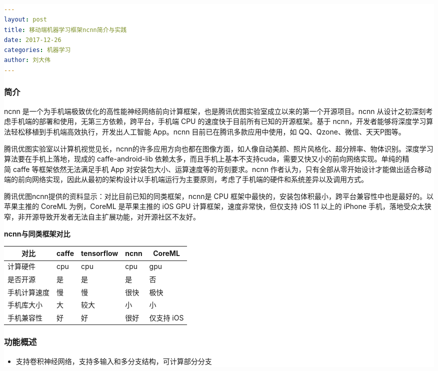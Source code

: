 ```yaml
---
layout: post
title: 移动端机器学习框架ncnn简介与实践
date: 2017-12-26 
categories: 机器学习
author: 刘大伟
--- 
```


### 简介

ncnn 是一个为手机端极致优化的高性能神经网络前向计算框架，也是腾讯优图实验室成立以来的第一个开源项目。ncnn 从设计之初深刻考虑手机端的部署和使用，无第三方依赖，跨平台，手机端 CPU 的速度快于目前所有已知的开源框架。基于 ncnn，开发者能够将深度学习算法轻松移植到手机端高效执行，开发出人工智能 App。ncnn 目前已在腾讯多款应用中使用，如 QQ、Qzone、微信、天天P图等。

腾讯优图实验室以计算机视觉见长，ncnn的许多应用方向也都在图像方面，如人像自动美颜、照片风格化、超分辨率、物体识别。深度学习算法要在手机上落地，现成的 caffe-android-lib 依赖太多，而且手机上基本不支持cuda，需要又快又小的前向网络实现。单纯的精简 caffe 等框架依然无法满足手机 App 对安装包大小、运算速度等的苛刻要求。ncnn 作者认为，只有全部从零开始设计才能做出适合移动端的前向网络实现，因此从最初的架构设计以手机端运行为主要原则，考虑了手机端的硬件和系统差异以及调用方式。

腾讯优图ncnn提供的资料显示：对比目前已知的同类框架，ncnn是 CPU 框架中最快的，安装包体积最小，跨平台兼容性中也是最好的。以苹果主推的 CoreML 为例，CoreML 是苹果主推的 iOS GPU 计算框架，速度非常快，但仅支持 iOS 11 以上的 iPhone 手机，落地受众太狭窄，非开源导致开发者无法自主扩展功能，对开源社区不友好。

**ncnn与同类框架对比**

|对比|caffe|tensorflow|ncnn|CoreML|
|--|--|--|--|--|
|计算硬件|cpu|cpu|cpu|gpu|
|是否开源|是|是|是|否|
|手机计算速度|慢|慢|很快|极快|
|手机库大小|大|较大|小|小|
|手机兼容性|好|好|很好|仅支持 iOS|


### 功能概述

- 支持卷积神经网络，支持多输入和多分支结构，可计算部分分支
